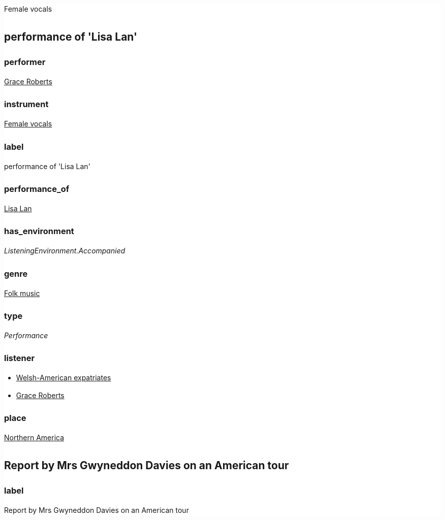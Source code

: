 
Female vocals

## performance of 'Lisa Lan'

### performer


[Grace Roberts](#Grace-Roberts)

### instrument


[Female vocals](#Female-vocals)

### label


performance of 'Lisa Lan'

### performance_of


[Lisa Lan](#Lisa-Lan)

### has_environment


*ListeningEnvironment.Accompanied*

### genre


[Folk music](#Folk-music)

### type


*Performance*

### listener

 - [Welsh-American expatriates](#Welsh-American-expatriates)

 - [Grace Roberts](#Grace-Roberts)

### place


[Northern America](#Northern-America)

## Report by Mrs Gwyneddon Davies on an American tour

### label


Report by Mrs Gwyneddon Davies on an American tour
